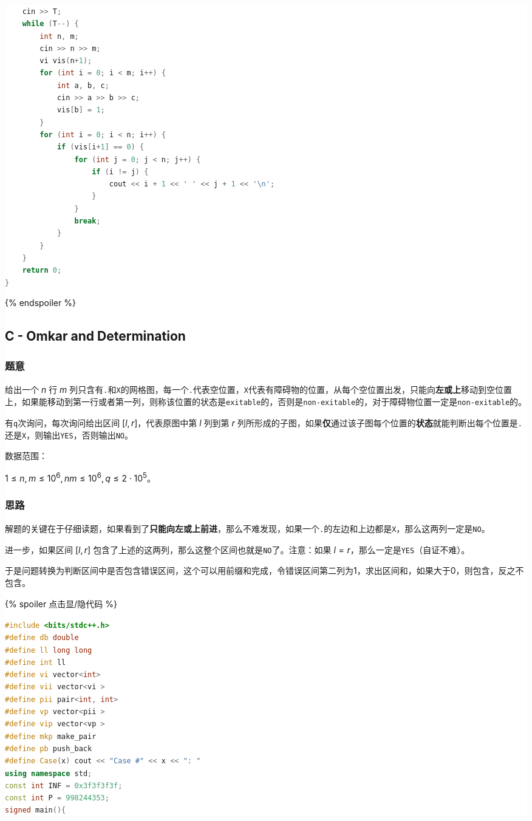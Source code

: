 ```c++
	cin >> T;
	while (T--) {
		int n, m;
		cin >> n >> m;
		vi vis(n+1);
		for (int i = 0; i < m; i++) {
			int a, b, c;
			cin >> a >> b >> c;
			vis[b] = 1;
		}
		for (int i = 0; i < n; i++) {
			if (vis[i+1] == 0) {
				for (int j = 0; j < n; j++) {
					if (i != j) {
						cout << i + 1 << ' ' << j + 1 << '\n';
					}
				}
				break;
			}
		}
	}
	return 0;
}
```
{% endspoiler %}

## C - Omkar and Determination

### 题意

给出一个 $n$ 行 $m$ 列只含有`.`和`X`的网格图，每一个`.`代表空位置，`X`代表有障碍物的位置，从每个空位置出发，只能向**左或上**移动到空位置上，如果能移动到第一行或者第一列，则称该位置的状态是`exitable`的，否则是`non-exitable`的，对于障碍物位置一定是`non-exitable`的。

有`q`次询问，每次询问给出区间 $[l,r]$，代表原图中第 $l$ 列到第 $r$ 列所形成的子图，如果**仅**通过该子图每个位置的**状态**就能判断出每个位置是`.`还是`X`，则输出`YES`，否则输出`NO`。

数据范围：

$1\leqslant n, m\leqslant 10^6, nm\leqslant 10^6, q\leqslant 2\cdot 10^5$。

### 思路

解题的关键在于仔细读题，如果看到了**只能向左或上前进**，那么不难发现，如果一个`.`的左边和上边都是`X`，那么这两列一定是`NO`。

进一步，如果区间 $[l,r]$ 包含了上述的这两列，那么这整个区间也就是`NO`了。注意：如果 $l=r$，那么一定是`YES`（自证不难）。

于是问题转换为判断区间中是否包含错误区间，这个可以用前缀和完成，令错误区间第二列为1，求出区间和，如果大于0，则包含，反之不包含。

{% spoiler 点击显/隐代码 %}
```c++
#include <bits/stdc++.h>
#define db double
#define ll long long
#define int ll
#define vi vector<int>
#define vii vector<vi >
#define pii pair<int, int>
#define vp vector<pii >
#define vip vector<vp >
#define mkp make_pair
#define pb push_back
#define Case(x) cout << "Case #" << x << ": "
using namespace std;
const int INF = 0x3f3f3f3f;
const int P = 998244353;
signed main(){
```